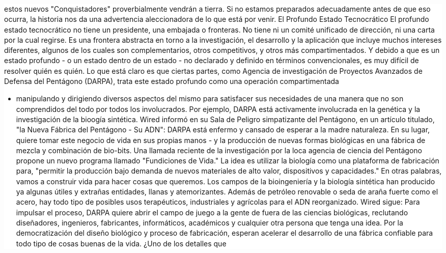 estos nuevos "Conquistadores" proverbialmente vendrán a tierra.
Si no estamos preparados
adecuadamente antes de que eso ocurra, la historia nos da una advertencia
aleccionadora de lo que está por venir.
El
Profundo Estado
Tecnocrático
El profundo estado tecnocrático no tiene un presidente, una embajada o
fronteras.
No tiene ni un comité
unificado de dirección, ni una carta por la cual regirse.
Es una frontera
abstracta en torno a la investigación, el desarrollo y la aplicación que
incluye muchos intereses diferentes, algunos de los cuales son
complementarios, otros competitivos, y otros más compartimentados.
Y debido a que es un
estado profundo - o un estado dentro de un estado - no declarado y definido
en términos convencionales, es muy difícil de resolver quién es quién.
Lo que está claro es que ciertas partes, como Agencia de investigación
de Proyectos Avanzados de Defensa del Pentágono (DARPA), trata este estado profundo como
una operación
compartimentada
- manipulando y dirigiendo diversos aspectos del mismo para satisfacer sus
necesidades de una manera que no son comprendidos del todo por todos los
involucrados.
Por ejemplo,
DARPA está activamente
involucrada
en la genética y la investigación de la bioogía sintética.
Wired
informó en su Sala de Peligro simpatizante del Pentágono, en un artículo
titulado, "la Nueva Fábrica del Pentágono -
Su ADN":
DARPA está enfermo y
cansado de esperar a la madre naturaleza.
En su lugar,
quiere tomar este negocio de vida en sus propias manos - y la
producción de nuevas formas biológicas en una fábrica de mezcla y
combinación de bio-bits.
Una llamada reciente de
la investigación por la loca agencia de ciencia del Pentágono propone un
nuevo programa llamado "Fundiciones de Vida."
La idea es utilizar la
biología como una plataforma de fabricación para,
"permitir la producción
bajo demanda de nuevos materiales de alto valor, dispositivos y capacidades."
En otras palabras, vamos a construir vida para hacer cosas que queremos.
Los campos de la bioingeniería y la biología sintética han producido ya
algunas útiles y extrañas entidades, llanas y atemorizantes.
Además de
petróleo renovable o seda de araña fuerte como el acero, hay todo tipo de
posibles usos terapéuticos, industriales y agrícolas para el ADN
reorganizado.
Wired
sigue:
Para impulsar el proceso,
DARPA quiere abrir el campo de juego a la gente de fuera de las ciencias
biológicas, reclutando diseñadores, ingenieros, fabricantes, informáticos,
académicos y cualquier otra persona que tenga una idea.
Por la democratización
del diseño biológico y proceso de fabricación, esperan acelerar el
desarrollo de una fábrica confiable para todo tipo de cosas buenas de la
vida.
¿Uno de los detalles que